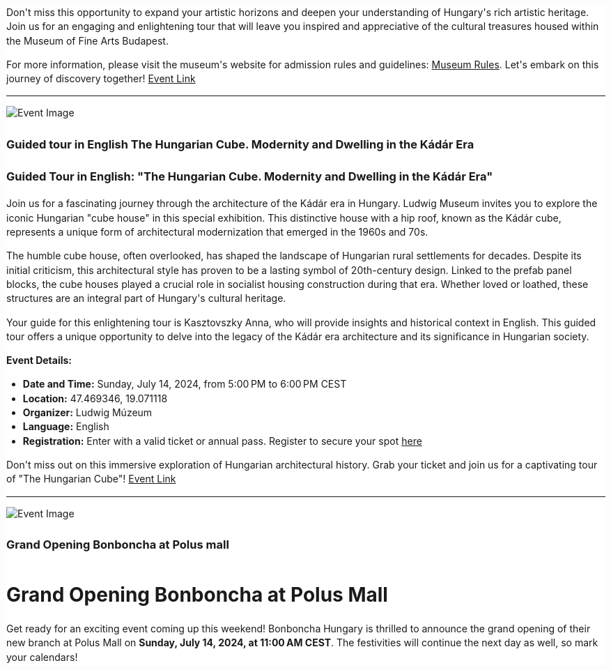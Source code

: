 Don't miss this opportunity to expand your artistic horizons and deepen your understanding of Hungary's rich artistic heritage. Join us for an engaging and enlightening tour that will leave you inspired and appreciative of the cultural treasures housed within the Museum of Fine Arts Budapest.

For more information, please visit the museum's website for admission rules and guidelines: [Museum Rules](https://www.mfab.hu/museum-rules/). Let's embark on this journey of discovery together!
[Event Link](https://facebook.com/events/1396434457713456)

---
![Event Image](https://scontent-fra5-2.xx.fbcdn.net/v/t39.30808-6/434271052_838953048277941_7851475258347707181_n.jpg?stp=dst-jpg_s960x960&_nc_cat=109&ccb=1-7&_nc_sid=75d36f&_nc_ohc=3crDomvnbZQQ7kNvgFBMyMB&_nc_ht=scontent-fra5-2.xx&oh=00_AYAe9i_UWTmTLSxurvrWCaCKwvF1RPj_7TYYAXXjaK2oCw&oe=66990A17)

 ### Guided tour in English The Hungarian Cube. Modernity and Dwelling in the Kádár Era

### Guided Tour in English: "The Hungarian Cube. Modernity and Dwelling in the Kádár Era"

Join us for a fascinating journey through the architecture of the Kádár era in Hungary. Ludwig Museum invites you to explore the iconic Hungarian "cube house" in this special exhibition. This distinctive house with a hip roof, known as the Kádár cube, represents a unique form of architectural modernization that emerged in the 1960s and 70s.

The humble cube house, often overlooked, has shaped the landscape of Hungarian rural settlements for decades. Despite its initial criticism, this architectural style has proven to be a lasting symbol of 20th-century design. Linked to the prefab panel blocks, the cube houses played a crucial role in socialist housing construction during that era. Whether loved or loathed, these structures are an integral part of Hungary's cultural heritage.

Your guide for this enlightening tour is Kasztovszky Anna, who will provide insights and historical context in English. This guided tour offers a unique opportunity to delve into the legacy of the Kádár era architecture and its significance in Hungarian society.

**Event Details:**
- **Date and Time:** Sunday, July 14, 2024, from 5:00 PM to 6:00 PM CEST
- **Location:** 47.469346, 19.071118
- **Organizer:** Ludwig Múzeum
- **Language:** English
- **Registration:** Enter with a valid ticket or annual pass. Register to secure your spot [here](https://www.ludwigmuseum.hu/.../guided-tour-hungarian...)

Don't miss out on this immersive exploration of Hungarian architectural history. Grab your ticket and join us for a captivating tour of "The Hungarian Cube"!
[Event Link](https://facebook.com/events/1414543992536163)

---
![Event Image](https://scontent-fra3-2.xx.fbcdn.net/v/t39.30808-6/450864829_819748070256771_5491445277880183873_n.jpg?stp=dst-jpg_s960x960&_nc_cat=104&ccb=1-7&_nc_sid=75d36f&_nc_ohc=4-iCbzKySoYQ7kNvgFWbfyR&_nc_ht=scontent-fra3-2.xx&oh=00_AYD88309iB0rW7U_pCxVnn9LnOiLJ00subeVVJ4OEyZaEQ&oe=66992B31)

 ### Grand Opening Bonboncha at Polus mall

# Grand Opening Bonboncha at Polus Mall

Get ready for an exciting event coming up this weekend! Bonboncha Hungary is thrilled to announce the grand opening of their new branch at Polus Mall on **Sunday, July 14, 2024, at 11:00 AM CEST**. The festivities will continue the next day as well, so mark your calendars!
